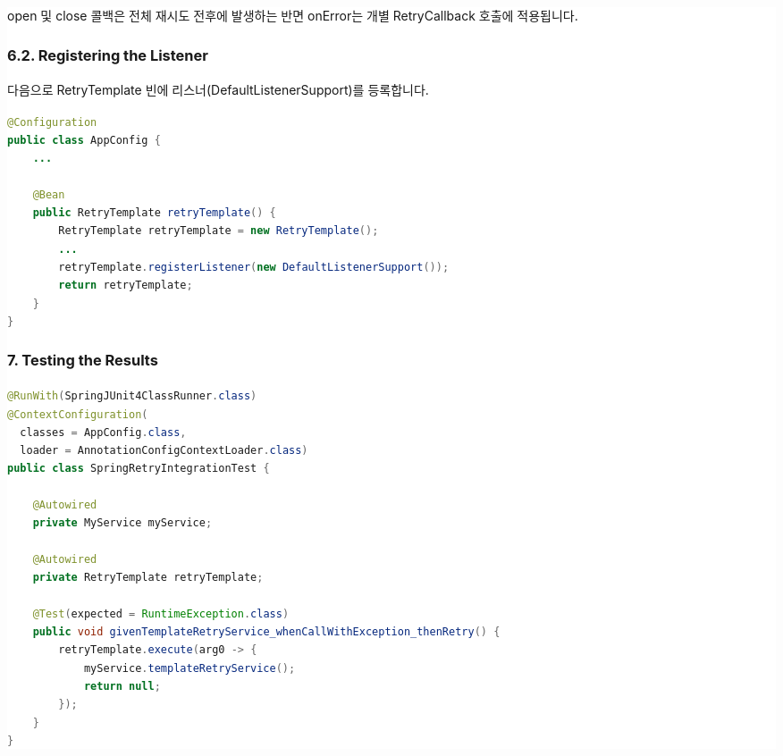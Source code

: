 open 및 close 콜백은 전체 재시도 전후에 발생하는 반면 onError는 개별 RetryCallback 호출에 적용됩니다.

### ****6.2. Registering the Listener****

다음으로 RetryTemplate 빈에 리스너(DefaultListenerSupport)를 등록합니다.

```java
@Configuration
public class AppConfig {
    ...

    @Bean
    public RetryTemplate retryTemplate() {
        RetryTemplate retryTemplate = new RetryTemplate();
        ...
        retryTemplate.registerListener(new DefaultListenerSupport());
        return retryTemplate;
    }
}
```

### ****7. Testing the Results****

```java
@RunWith(SpringJUnit4ClassRunner.class)
@ContextConfiguration(
  classes = AppConfig.class,
  loader = AnnotationConfigContextLoader.class)
public class SpringRetryIntegrationTest {

    @Autowired
    private MyService myService;

    @Autowired
    private RetryTemplate retryTemplate;

    @Test(expected = RuntimeException.class)
    public void givenTemplateRetryService_whenCallWithException_thenRetry() {
        retryTemplate.execute(arg0 -> {
            myService.templateRetryService();
            return null;
        });
    }
}
```